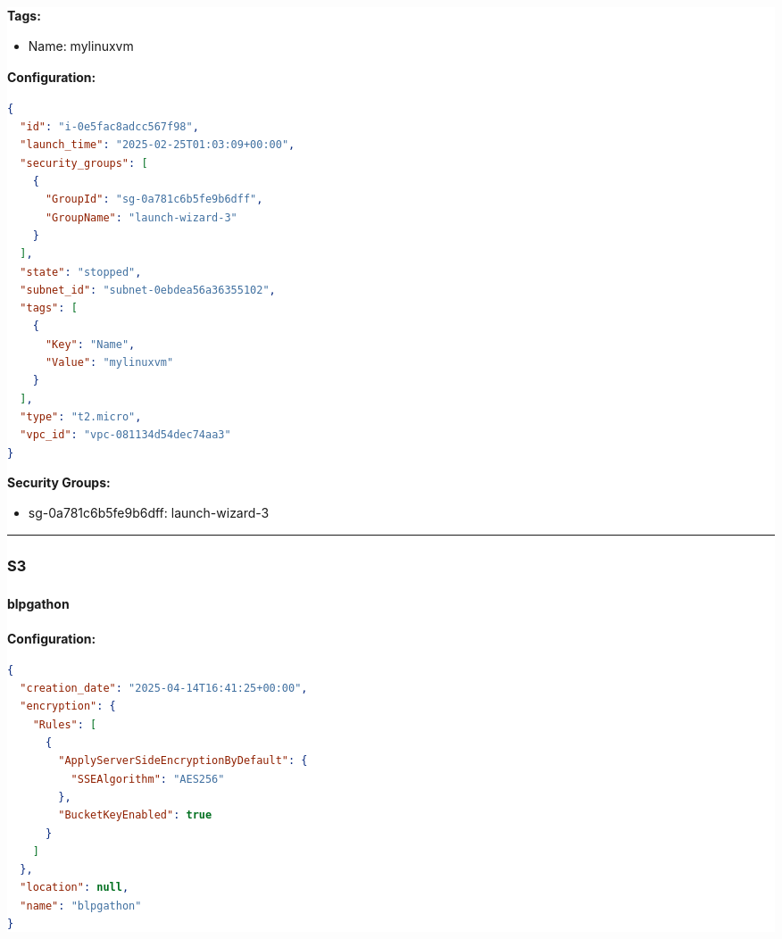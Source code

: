 **Tags:**
- Name: mylinuxvm

**Configuration:**
```json
{
  "id": "i-0e5fac8adcc567f98",
  "launch_time": "2025-02-25T01:03:09+00:00",
  "security_groups": [
    {
      "GroupId": "sg-0a781c6b5fe9b6dff",
      "GroupName": "launch-wizard-3"
    }
  ],
  "state": "stopped",
  "subnet_id": "subnet-0ebdea56a36355102",
  "tags": [
    {
      "Key": "Name",
      "Value": "mylinuxvm"
    }
  ],
  "type": "t2.micro",
  "vpc_id": "vpc-081134d54dec74aa3"
}
```

**Security Groups:**
- sg-0a781c6b5fe9b6dff: launch-wizard-3



---
### S3

#### blpgathon


**Configuration:**
```json
{
  "creation_date": "2025-04-14T16:41:25+00:00",
  "encryption": {
    "Rules": [
      {
        "ApplyServerSideEncryptionByDefault": {
          "SSEAlgorithm": "AES256"
        },
        "BucketKeyEnabled": true
      }
    ]
  },
  "location": null,
  "name": "blpgathon"
}
```
